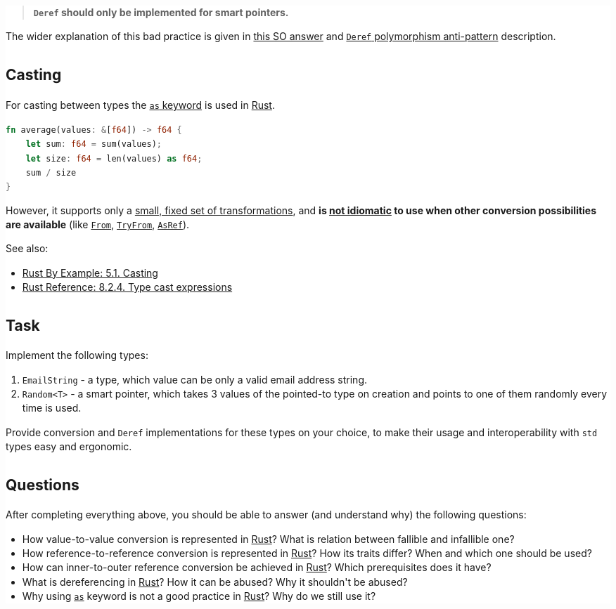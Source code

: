 > __`Deref` should only be implemented for smart pointers.__

The wider explanation of this bad practice is given in [this SO answer][5] and [`Deref` polymorphism anti-pattern][6] description.




## Casting

For casting between types the [`as` keyword][`as`] is used in [Rust].

```rust
fn average(values: &[f64]) -> f64 {
    let sum: f64 = sum(values);
    let size: f64 = len(values) as f64;
    sum / size
}
```

However, it supports only a [small, fixed set of transformations][7], and __is [not idiomatic][11] to use when other conversion possibilities are available__ (like [`From`], [`TryFrom`], [`AsRef`]).

See also:
- [Rust By Example: 5.1. Casting][9]
- [Rust Reference: 8.2.4. Type cast expressions][7]




## Task

Implement the following types:
1. `EmailString` - a type, which value can be only a valid email address string.
2. `Random<T>` - a smart pointer, which takes 3 values of the pointed-to type on creation and points to one of them randomly every time is used.

Provide conversion and `Deref` implementations for these types on your choice, to make their usage and interoperability with `std` types easy and ergonomic.




## Questions

After completing everything above, you should be able to answer (and understand why) the following questions:
- How value-to-value conversion is represented in [Rust]? What is relation between fallible and infallible one?
- How reference-to-reference conversion is represented in [Rust]? How its traits differ? When and which one should be used?
- How can inner-to-outer reference conversion be achieved in [Rust]? Which prerequisites does it have?
- What is dereferencing in [Rust]? How it can be abused? Why it shouldn't be abused?
- Why using [`as`] keyword is not a good practice in [Rust]? Why do we still use it?





[`as`]: https://doc.rust-lang.org/std/keyword.as.html
[`AsMut`]: https://doc.rust-lang.org/std/convert/trait.AsMut.html
[`AsRef`]: https://doc.rust-lang.org/std/convert/trait.AsRef.html
[`Borrow`]: https://doc.rust-lang.org/std/borrow/trait.Borrow.html
[`BorrowMut`]: https://doc.rust-lang.org/std/borrow/trait.BorrowMut.html
[`Box`]: https://doc.rust-lang.org/std/boxed/struct.Box.html
[`Deref`]: https://doc.rust-lang.org/std/ops/trait.Deref.html
[`DerefMut`]: https://doc.rust-lang.org/std/ops/trait.DerefMut.html
[`From`]: https://doc.rust-lang.org/std/convert/trait.From.html
[`Into`]: https://doc.rust-lang.org/std/convert/trait.Into.html
[Rust]: https://www.rust-lang.org
[`ref-cast`]: https://docs.rs/ref-cast
[`std::convert`]: https://doc.rust-lang.org/std/convert/index.html
[`TryFrom`]: https://doc.rust-lang.org/std/convert/trait.TryFrom.html
[`TryInto`]: https://doc.rust-lang.org/std/convert/trait.TryInto.html
[1]: https://en.wikipedia.org/wiki/Strong_and_weak_typing
[2]: https://doc.rust-lang.org/std/string/struct.String.html#impl-From%3C%26%27_%20str%3E
[3]: https://doc.rust-lang.org/book/ch15-02-deref.html
[4]: https://rust-unofficial.github.io/patterns/patterns/behavioural/newtype.html
[5]: https://stackoverflow.com/questions/45086595/is-it-considered-a-bad-practice-to-implement-deref-for-newtypes
[6]: https://rust-unofficial.github.io/patterns/anti_patterns/deref.html
[7]: https://doc.rust-lang.org/reference/expressions/operator-expr.html#type-cast-expressions
[8]: https://doc.rust-lang.org/rust-by-example/conversion/from_into.html
[9]: https://doc.rust-lang.org/rust-by-example/types/cast.html
[10]: https://ricardomartins.cc/2016/08/03/convenient_and_idiomatic_conversions_in_rust
[11]: https://rust-lang.github.io/rust-clippy/master/index.html#as_conversions
[12]: https://rusty-ferris.pages.dev/blog/asref-vs-borrow-trait
[13]: https://timclicks.dev/article/explaining-rusts-deref-trait